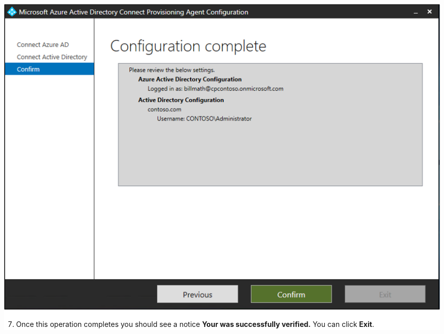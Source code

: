 ![Welcome screen](media/how-to-cloud-prov-install/cloudprov4.png)</br>

7. Once this operation completes you should see a notice **Your was successfully verified.**  You can click **Exit**.</br>